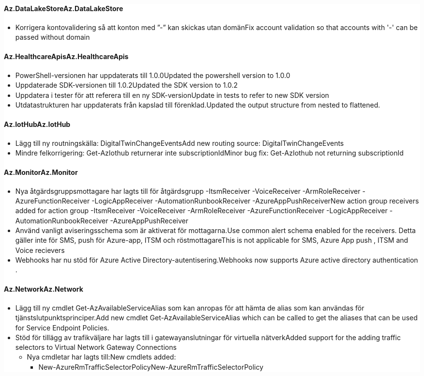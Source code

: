 #### <a name="azdatalakestore"></a><span data-ttu-id="558f8-325">Az.DataLakeStore</span><span class="sxs-lookup"><span data-stu-id="558f8-325">Az.DataLakeStore</span></span>
* <span data-ttu-id="558f8-326">Korrigera kontovalidering så att konton med ”-” kan skickas utan domän</span><span class="sxs-lookup"><span data-stu-id="558f8-326">Fix account validation so that accounts with '-' can be passed without domain</span></span>

#### <a name="azhealthcareapis"></a><span data-ttu-id="558f8-327">Az.HealthcareApis</span><span class="sxs-lookup"><span data-stu-id="558f8-327">Az.HealthcareApis</span></span>
* <span data-ttu-id="558f8-328">PowerShell-versionen har uppdaterats till 1.0.0</span><span class="sxs-lookup"><span data-stu-id="558f8-328">Updated the powershell version to 1.0.0</span></span>
* <span data-ttu-id="558f8-329">Uppdaterade SDK-versionen till 1.0.2</span><span class="sxs-lookup"><span data-stu-id="558f8-329">Updated the SDK version to 1.0.2</span></span>
* <span data-ttu-id="558f8-330">Uppdatera i tester för att referera till en ny SDK-version</span><span class="sxs-lookup"><span data-stu-id="558f8-330">Update in tests to refer to new SDK version</span></span>
* <span data-ttu-id="558f8-331">Utdatastrukturen har uppdaterats från kapslad till förenklad.</span><span class="sxs-lookup"><span data-stu-id="558f8-331">Updated the output structure from nested to flattened.</span></span>

#### <a name="aziothub"></a><span data-ttu-id="558f8-332">Az.IotHub</span><span class="sxs-lookup"><span data-stu-id="558f8-332">Az.IotHub</span></span>
* <span data-ttu-id="558f8-333">Lägg till ny routningskälla: DigitalTwinChangeEvents</span><span class="sxs-lookup"><span data-stu-id="558f8-333">Add new routing source: DigitalTwinChangeEvents</span></span>
* <span data-ttu-id="558f8-334">Mindre felkorrigering: Get-AzIothub returnerar inte subscriptionId</span><span class="sxs-lookup"><span data-stu-id="558f8-334">Minor bug fix: Get-AzIothub not returning subscriptionId</span></span> 

#### <a name="azmonitor"></a><span data-ttu-id="558f8-335">Az.Monitor</span><span class="sxs-lookup"><span data-stu-id="558f8-335">Az.Monitor</span></span>
* <span data-ttu-id="558f8-336">Nya åtgärdsgruppsmottagare har lagts till för åtgärdsgrupp   -ItsmReceiver   -VoiceReceiver   -ArmRoleReceiver   -AzureFunctionReceiver   -LogicAppReceiver   -AutomationRunbookReceiver   -AzureAppPushReceiver</span><span class="sxs-lookup"><span data-stu-id="558f8-336">New action group receivers added for action group   -ItsmReceiver   -VoiceReceiver   -ArmRoleReceiver   -AzureFunctionReceiver   -LogicAppReceiver   -AutomationRunbookReceiver   -AzureAppPushReceiver</span></span>
* <span data-ttu-id="558f8-337">Använd vanligt aviseringsschema som är aktiverat för mottagarna.</span><span class="sxs-lookup"><span data-stu-id="558f8-337">Use common alert schema enabled for the receivers.</span></span> <span data-ttu-id="558f8-338">Detta gäller inte för SMS, push för Azure-app, ITSM och röstmottagare</span><span class="sxs-lookup"><span data-stu-id="558f8-338">This is not applicable for SMS, Azure App push , ITSM and Voice recievers</span></span>
* <span data-ttu-id="558f8-339">Webhooks har nu stöd för Azure Active Directory-autentisering.</span><span class="sxs-lookup"><span data-stu-id="558f8-339">Webhooks now supports Azure active directory authentication .</span></span>

#### <a name="aznetwork"></a><span data-ttu-id="558f8-340">Az.Network</span><span class="sxs-lookup"><span data-stu-id="558f8-340">Az.Network</span></span>
* <span data-ttu-id="558f8-341">Lägg till ny cmdlet Get-AzAvailableServiceAlias som kan anropas för att hämta de alias som kan användas för tjänstslutpunktsprinciper.</span><span class="sxs-lookup"><span data-stu-id="558f8-341">Add new cmdlet Get-AzAvailableServiceAlias which can be called to get the aliases that can be used for Service Endpoint Policies.</span></span>
* <span data-ttu-id="558f8-342">Stöd för tillägg av trafikväljare har lagts till i gatewayanslutningar för virtuella nätverk</span><span class="sxs-lookup"><span data-stu-id="558f8-342">Added support for the adding traffic selectors to Virtual Network Gateway Connections</span></span>
    - <span data-ttu-id="558f8-343">Nya cmdletar har lagts till:</span><span class="sxs-lookup"><span data-stu-id="558f8-343">New cmdlets added:</span></span>
        - <span data-ttu-id="558f8-344">New-AzureRmTrafficSelectorPolicy</span><span class="sxs-lookup"><span data-stu-id="558f8-344">New-AzureRmTrafficSelectorPolicy</span></span>